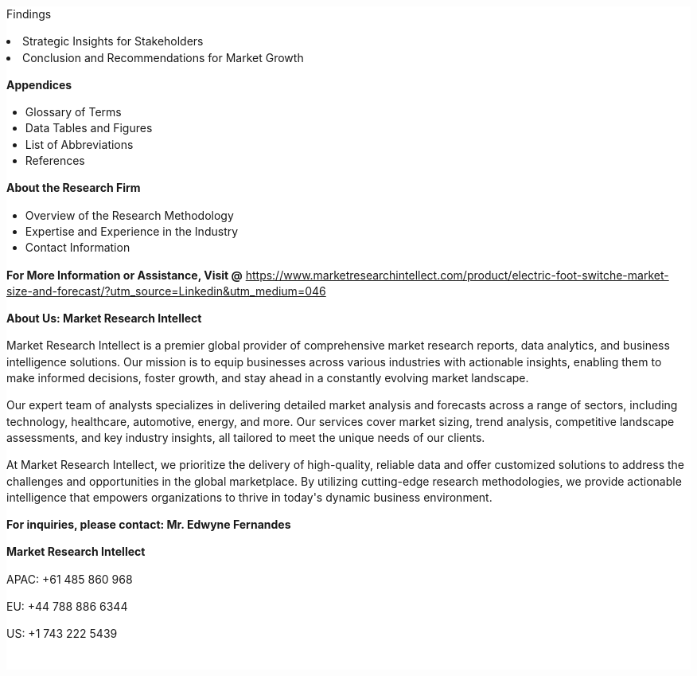 Findings</li><li>Strategic Insights for Stakeholders</li><li>Conclusion and Recommendations for Market Growth</li></ul><p><strong>Appendices</strong></p><ul><li>Glossary of Terms</li><li>Data Tables and Figures</li><li>List of Abbreviations</li><li>References</li></ul><p><strong>About the Research Firm</strong></p><ul><li>Overview of the Research Methodology</li><li>Expertise and Experience in the Industry</li><li>Contact Information</li></ul></div><div class="article-main__content" data-test-id="publishing-text-block"><p><span class="font-[700]"><strong>For More Information or Assistance, Visit @</strong>&nbsp;<a href="https://www.marketresearchintellect.com/product/electric-foot-switche-market-size-and-forecast/?utm_source=Linkedin&utm_medium=046">https://www.marketresearchintellect.com/product/electric-foot-switche-market-size-and-forecast/?utm_source=Linkedin&utm_medium=046</a></span></p><p><strong>About Us: Market Research Intellect</strong></p><p>Market Research Intellect is a premier global provider of comprehensive market research reports, data analytics, and business intelligence solutions. Our mission is to equip businesses across various industries with actionable insights, enabling them to make informed decisions, foster growth, and stay ahead in a constantly evolving market landscape.</p><p>Our expert team of analysts specializes in delivering detailed market analysis and forecasts across a range of sectors, including technology, healthcare, automotive, energy, and more. Our services cover market sizing, trend analysis, competitive landscape assessments, and key industry insights, all tailored to meet the unique needs of our clients.</p><p>At Market Research Intellect, we prioritize the delivery of high-quality, reliable data and offer customized solutions to address the challenges and opportunities in the global marketplace. By utilizing cutting-edge research methodologies, we provide actionable intelligence that empowers organizations to thrive in today's dynamic business environment.</p><p><strong>For inquiries, please contact: Mr. Edwyne Fernandes</strong></p><p><strong>Market Research Intellect</strong></p><p>APAC: +61 485 860 968</p><p>EU: +44 788 886 6344</p><p>US: +1 743 222 5439</p></div><div class="article-main__content" data-test-id="publishing-text-block">&nbsp;</div>
